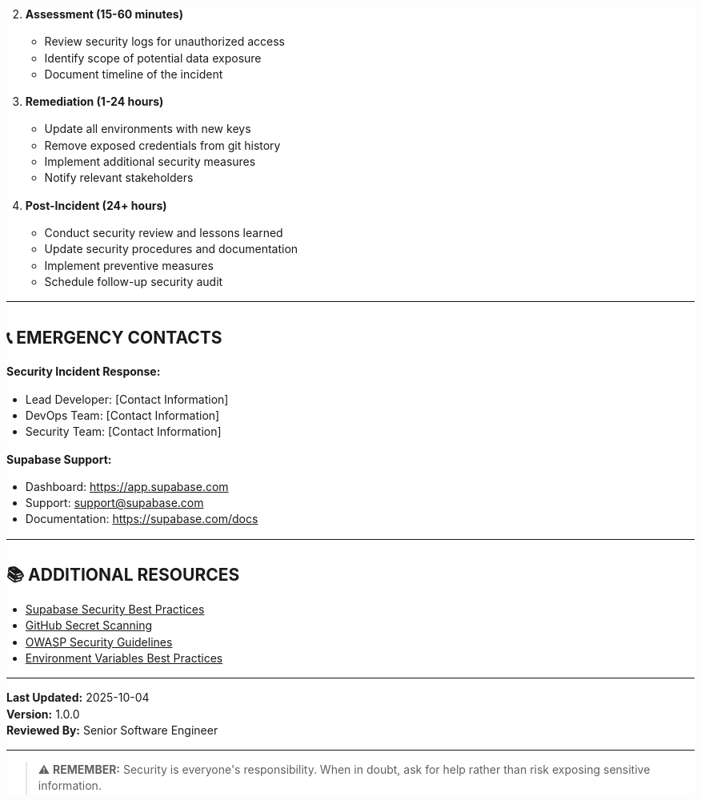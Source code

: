 2. **Assessment (15-60 minutes)**
   - Review security logs for unauthorized access
   - Identify scope of potential data exposure
   - Document timeline of the incident

3. **Remediation (1-24 hours)**
   - Update all environments with new keys
   - Remove exposed credentials from git history
   - Implement additional security measures
   - Notify relevant stakeholders

4. **Post-Incident (24+ hours)**
   - Conduct security review and lessons learned
   - Update security procedures and documentation
   - Implement preventive measures
   - Schedule follow-up security audit

---

## 📞 EMERGENCY CONTACTS

**Security Incident Response:**
- Lead Developer: [Contact Information]
- DevOps Team: [Contact Information]
- Security Team: [Contact Information]

**Supabase Support:**
- Dashboard: https://app.supabase.com
- Support: support@supabase.com
- Documentation: https://supabase.com/docs

---

## 📚 ADDITIONAL RESOURCES

- [Supabase Security Best Practices](https://supabase.com/docs/guides/auth/security)
- [GitHub Secret Scanning](https://docs.github.com/en/code-security/secret-scanning)
- [OWASP Security Guidelines](https://owasp.org/www-project-top-ten/)
- [Environment Variables Best Practices](https://12factor.net/config)

---

**Last Updated:** 2025-10-04  
**Version:** 1.0.0  
**Reviewed By:** Senior Software Engineer

---

> ⚠️ **REMEMBER:** Security is everyone's responsibility. When in doubt, ask for help rather than risk exposing sensitive information.
